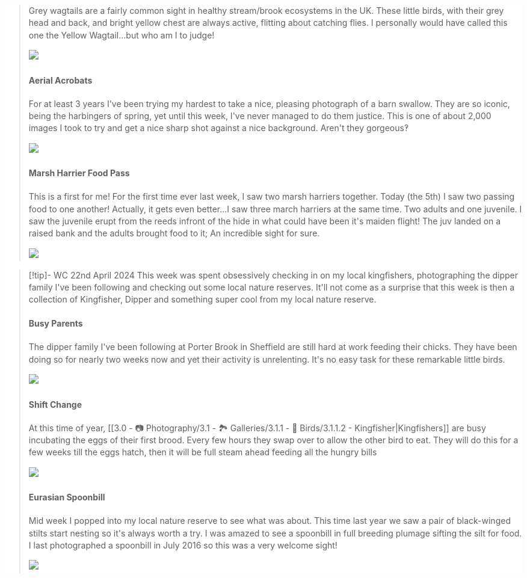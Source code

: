 > Grey wagtails are a fairly common sight in healthy stream/brook ecosystems in the UK. These little birds, with their grey head and back, and bright yellow chest are always active, flitting about catching flies. I personally would have called this one the Yellow Wagtail...but who am I to judge!
> 
>![](https://i.imgur.com/fSn8nC0.jpeg)
> 
> #### Aerial Acrobats
> 
> For at least 3 years I've been trying my hardest to take a nice, pleasing photograph of a barn swallow. They are so iconic, being the harbingers of spring, yet until this week, I've never managed to do them justice. This is one of about 2,000 images I took to try and get a nice sharp shot against a nice background. Aren't they gorgeous‽
>
>![](https://i.imgur.com/eZs8GEI.jpeg)
>
> #### Marsh Harrier Food Pass
> 
>This is a first for me! For the first time ever last week, I saw two marsh harriers together. Today (the 5th) I saw two passing food to one another! Actually, it gets even better...I saw three march harriers at the same time. Two adults and one juvenile. I saw the juvenile erupt from the reeds infront of the hide in what could have been it's maiden flight! The juv landed on a raised bank and the adults brought food to it; An incredible sight for sure.
>
>![](https://i.imgur.com/QFD8aMO.jpeg)

> [!tip]- WC 22nd April 2024
> This week was spent obsessively checking in on my local kingfishers, photographing the dipper family I've been following and checking out some local nature reserves. It'll not come as a surprise that this week is then a collection of Kingfisher, Dipper and something super cool from my local nature reserve. 
> 
> #### Busy Parents
> 
> The dipper family I've been following at Porter Brook in Sheffield are still hard at work feeding their chicks. They have been doing so for nearly two weeks now and yet their activity is unrelenting. It's no easy task for these remarkable little birds.
> 
> ![](https://i.imgur.com/jUkGrIh.jpeg)
> 
> #### Shift Change
> 
> At this time of year, [[3.0 - 📷 Photography/3.1 - 🏞️ Galleries/3.1.1 - 🦅 Birds/3.1.1.2 - Kingfisher\|Kingfishers]] are busy incubating the eggs of their first brood. Every few hours they swap over to allow the other bird to eat. They will do this for a few weeks till the eggs hatch, then it will be full steam ahead feeding all the hungry bills
> 
>![](https://i.imgur.com/HVaIIhU.jpeg)
>
> #### Eurasian Spoonbill
> 
>Mid week I popped into my local nature reserve to see what was about. This time last year we saw a pair of black-winged stilts start nesting so it's always worth a try. I was amazed to see a spoonbill in full breeding plumage sifting the silt for food. I last photographed a spoonbill in July 2016 so this was a very welcome sight!
>
>
>
>![](https://i.imgur.com/VXMwO0i.jpeg)
